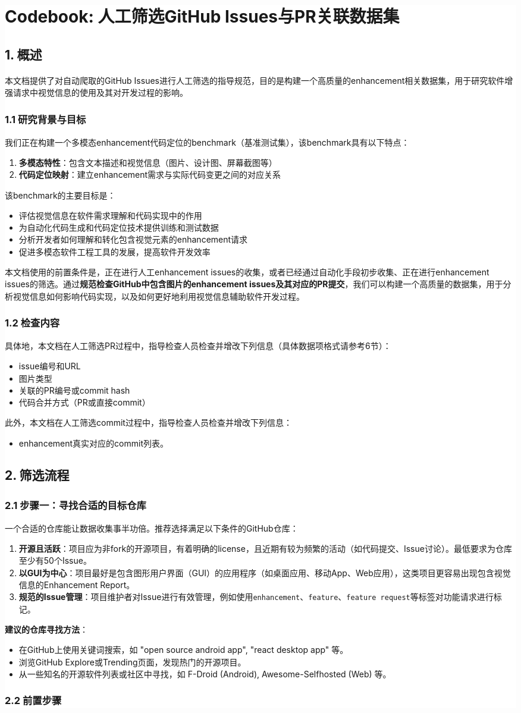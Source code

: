 # Codebook: 人工筛选GitHub Issues与PR关联数据集

## 1. 概述

本文档提供了对自动爬取的GitHub Issues进行人工筛选的指导规范，目的是构建一个高质量的enhancement相关数据集，用于研究软件增强请求中视觉信息的使用及其对开发过程的影响。

### 1.1 研究背景与目标

我们正在构建一个多模态enhancement代码定位的benchmark（基准测试集），该benchmark具有以下特点：

1. **多模态特性**：包含文本描述和视觉信息（图片、设计图、屏幕截图等）
2. **代码定位映射**：建立enhancement需求与实际代码变更之间的对应关系

该benchmark的主要目标是：

- 评估视觉信息在软件需求理解和代码实现中的作用
- 为自动化代码生成和代码定位技术提供训练和测试数据
- 分析开发者如何理解和转化包含视觉元素的enhancement请求
- 促进多模态软件工程工具的发展，提高软件开发效率

本文档使用的前置条件是，正在进行人工enhancement issues的收集，或者已经通过自动化手段初步收集、正在进行enhancement issues的筛选。通过**规范检查GitHub中包含图片的enhancement issues及其对应的PR提交**，我们可以构建一个高质量的数据集，用于分析视觉信息如何影响代码实现，以及如何更好地利用视觉信息辅助软件开发过程。

### 1.2 检查内容

具体地，本文档在人工筛选PR过程中，指导检查人员检查并增改下列信息（具体数据项格式请参考6节）：

- issue编号和URL
- 图片类型
- 关联的PR编号或commit hash
- 代码合并方式（PR或直接commit）

此外，本文档在人工筛选commit过程中，指导检查人员检查并增改下列信息：

- enhancement真实对应的commit列表。

## 2. 筛选流程

### 2.1 步骤一：寻找合适的目标仓库

一个合适的仓库能让数据收集事半功倍。推荐选择满足以下条件的GitHub仓库：

1.  **开源且活跃**：项目应为非fork的开源项目，有着明确的license，且近期有较为频繁的活动（如代码提交、Issue讨论）。最低要求为仓库至少有50个Issue。
2.  **以GUI为中心**：项目最好是包含图形用户界面（GUI）的应用程序（如桌面应用、移动App、Web应用），这类项目更容易出现包含视觉信息的Enhancement Report。
3.  **规范的Issue管理**：项目维护者对Issue进行有效管理，例如使用`enhancement`、`feature`、`feature request`等标签对功能请求进行标记。

**建议的仓库寻找方法**：
- 在GitHub上使用关键词搜索，如 "open source android app", "react desktop app" 等。
- 浏览GitHub Explore或Trending页面，发现热门的开源项目。
- 从一些知名的开源软件列表或社区中寻找，如 F-Droid (Android), Awesome-Selfhosted (Web) 等。

### 2.2 前置步骤
